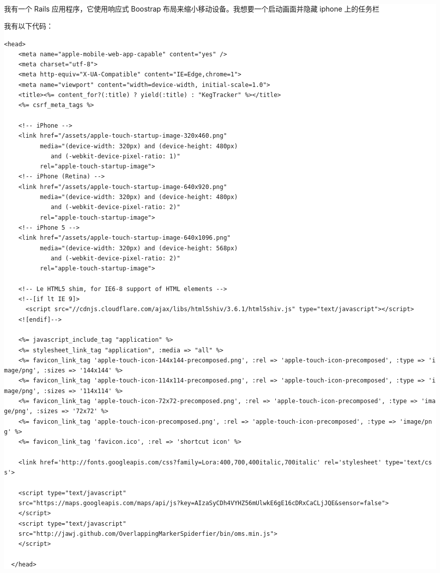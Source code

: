 我有一个 Rails 应用程序，它使用响应式 Boostrap 布局来缩小移动设备。我想要一个启动画面并隐藏 iphone 上的任务栏

我有以下代码：

```
<head>
    <meta name="apple-mobile-web-app-capable" content="yes" />
    <meta charset="utf-8">
    <meta http-equiv="X-UA-Compatible" content="IE=Edge,chrome=1">
    <meta name="viewport" content="width=device-width, initial-scale=1.0">
    <title><%= content_for?(:title) ? yield(:title) : "KegTracker" %></title>
    <%= csrf_meta_tags %>

    <!-- iPhone -->
    <link href="/assets/apple-touch-startup-image-320x460.png"
          media="(device-width: 320px) and (device-height: 480px)
             and (-webkit-device-pixel-ratio: 1)"
          rel="apple-touch-startup-image">
    <!-- iPhone (Retina) -->
    <link href="/assets/apple-touch-startup-image-640x920.png"
          media="(device-width: 320px) and (device-height: 480px)
             and (-webkit-device-pixel-ratio: 2)"
          rel="apple-touch-startup-image">
    <!-- iPhone 5 -->
    <link href="/assets/apple-touch-startup-image-640x1096.png"
          media="(device-width: 320px) and (device-height: 568px)
             and (-webkit-device-pixel-ratio: 2)"
          rel="apple-touch-startup-image">

    <!-- Le HTML5 shim, for IE6-8 support of HTML elements -->
    <!--[if lt IE 9]>
      <script src="//cdnjs.cloudflare.com/ajax/libs/html5shiv/3.6.1/html5shiv.js" type="text/javascript"></script>
    <![endif]-->

    <%= javascript_include_tag "application" %>
    <%= stylesheet_link_tag "application", :media => "all" %>
    <%= favicon_link_tag 'apple-touch-icon-144x144-precomposed.png', :rel => 'apple-touch-icon-precomposed', :type => 'image/png', :sizes => '144x144' %>
    <%= favicon_link_tag 'apple-touch-icon-114x114-precomposed.png', :rel => 'apple-touch-icon-precomposed', :type => 'image/png', :sizes => '114x114' %>
    <%= favicon_link_tag 'apple-touch-icon-72x72-precomposed.png', :rel => 'apple-touch-icon-precomposed', :type => 'image/png', :sizes => '72x72' %>
    <%= favicon_link_tag 'apple-touch-icon-precomposed.png', :rel => 'apple-touch-icon-precomposed', :type => 'image/png' %>
    <%= favicon_link_tag 'favicon.ico', :rel => 'shortcut icon' %>

    <link href='http://fonts.googleapis.com/css?family=Lora:400,700,400italic,700italic' rel='stylesheet' type='text/css'>

    <script type="text/javascript"
    src="https://maps.googleapis.com/maps/api/js?key=AIzaSyCDh4VYHZ56mUlwkE6gE16cDRxCaCLjJQE&sensor=false">
    </script>
    <script type="text/javascript"
    src="http://jawj.github.com/OverlappingMarkerSpiderfier/bin/oms.min.js">
    </script>

  </head> 
```

